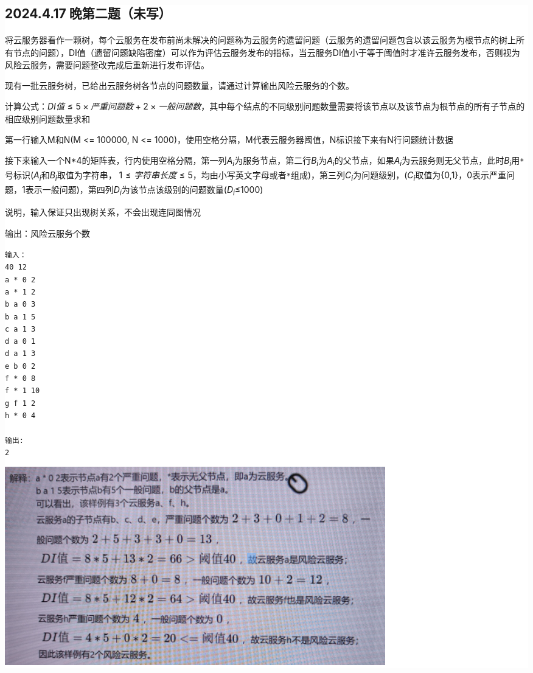





## 2024.4.17 晚第二题（未写）

将云服务器看作一颗树，每个云服务在发布前尚未解决的问题称为云服务的遗留问题（云服务的遗留问题包含以该云服务为根节点的树上所有节点的问题），DI值（遗留问题缺陷密度）可以作为评估云服务发布的指标，当云服务DI值小于等于阈值时才准许云服务发布，否则视为风险云服务，需要问题整改完成后重新进行发布评估。

现有一批云服务树，已给出云服务树各节点的问题数量，请通过计算输出风险云服务的个数。



计算公式：$DI值\leq 5\times 严重问题数 + 2 \times 一般问题数$，其中每个结点的不同级别问题数量需要将该节点以及该节点为根节点的所有子节点的相应级别问题数量求和



第一行输入M和N(M <= 100000, N <= 1000)，使用空格分隔，M代表云服务器阈值，N标识接下来有N行问题统计数据



接下来输入一个N*4的矩阵表，行内使用空格分隔，第一列$A_i$为服务节点，第二行$B_i$为$A_i$的父节点，如果$A_i$为云服务则无父节点，此时$B_i$用`*`号标识($A_i$和$B_i$取值为字符串， $1\leq 字符串长度\leq 5$，均由小写英文字母或者`*`组成)，第三列$C_i$为问题级别，($C_i$取值为{0,1}，0表示严重问题，1表示一般问题)，第四列$D_i$为该节点该级别的问题数量($D_i\leq$1000)

说明，输入保证只出现树关系，不会出现连同图情况



输出：风险云服务个数

```markdown
输入：
40 12
a * 0 2
a * 1 2
b a 0 3
b a 1 5
c a 1 3
d a 0 1
d a 1 3
e b 0 2
f * 0 8
f * 1 10
g f 1 2
h * 0 4

输出:
2
```

![image-20240417224246601](./assets/image-20240417224246601.png)
